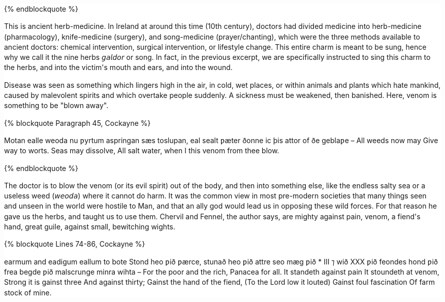 {% endblockquote %}

This is ancient herb-medicine. In Ireland at around this time (10th century), doctors had divided medicine into herb-medicine (pharmacology), knife-medicine (surgery), and song-medicine (prayer/chanting), which were the three methods available to ancient doctors: chemical intervention, surgical intervention, or lifestyle change. This entire charm is meant to be sung, hence why we call it the nine herbs 𝘨𝘢𝘭𝘥𝘰𝘳 or song. In fact, in the previous excerpt, we are specifically instructed to sing this charm to the herbs, and into the victim's mouth and ears, and into the wound.

Disease was seen as something which lingers high in the air, in cold, wet places, or within animals and plants which hate mankind, caused by malevolent spirits and which overtake people suddenly. A sickness must be weakened, then banished. Here, venom is something to be "blown away".

{% blockquote Paragraph 45, Cockayne %}

Motan ealle weoda nu ƿyrtum aspringan
sæs toslupan, eal sealt ƿæter
ðonne ic þis attor of ðe geblaƿe
 
All weeds now may Give way to worts.
Seas may dissolve, All salt water,
when I this venom from thee blow.

{% endblockquote %}

The doctor is to blow the venom (or its evil spirit) out of the body, and then into something else, like the endless salty sea or a useless weed (𝘸𝘦𝘰𝘥𝘢) where it cannot do harm. It was the common view in most pre-modern societies that many things seen and unseen in the world were hostile to Man, and that an ally god would lead us in opposing these wild forces. For that reason he gave us the herbs, and taught us to use them. Chervil and Fennel, the author says, are mighty against pain, venom, a fiend's hand, great guile, against small, bewitching wights.

{% blockquote Lines 74-86, Cockayne %}

earmum and eadigum
eallum to bote
Stond heo ƿið ƿærce,
stunað heo ƿið attre
seo mæg ƿið * III
⁊ wið XXX
ƿið feondes hond
ƿið frea begde
ƿið malscrunge
minra wihta
 
For the poor and the rich,
Panacea for all.
It standeth against pain
It stoundeth at venom,
Strong it is gainst three
And against thirty;
Gainst the hand of the fiend,
(To the Lord low it louted)
Gainst foul fascination
Of farm stock of mine.

